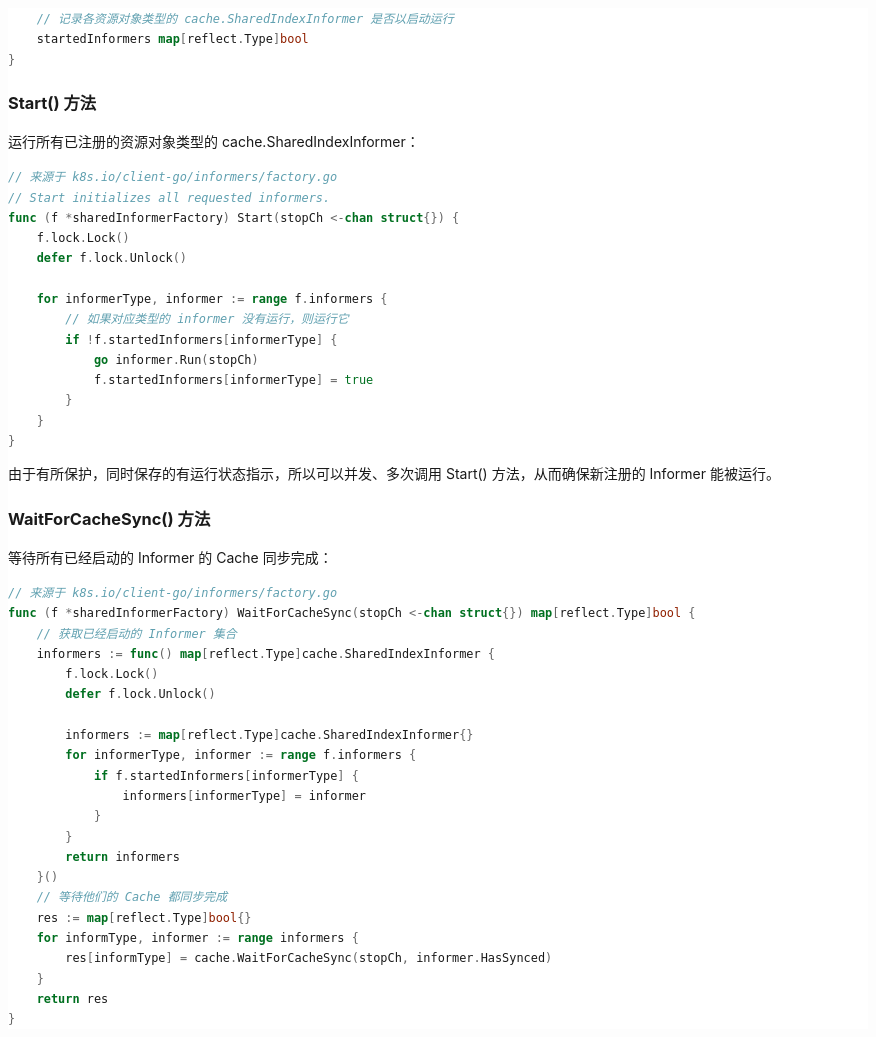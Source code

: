 ``` go
	// 记录各资源对象类型的 cache.SharedIndexInformer 是否以启动运行
	startedInformers map[reflect.Type]bool
}
```

### Start() 方法

运行所有已注册的资源对象类型的 cache.SharedIndexInformer：

``` go
// 来源于 k8s.io/client-go/informers/factory.go
// Start initializes all requested informers.
func (f *sharedInformerFactory) Start(stopCh <-chan struct{}) {
	f.lock.Lock()
	defer f.lock.Unlock()

	for informerType, informer := range f.informers {
		// 如果对应类型的 informer 没有运行，则运行它
		if !f.startedInformers[informerType] {
			go informer.Run(stopCh)
			f.startedInformers[informerType] = true
		}
	}
}
```

由于有所保护，同时保存的有运行状态指示，所以可以并发、多次调用 Start() 方法，从而确保新注册的 Informer 能被运行。

### WaitForCacheSync() 方法

等待所有已经启动的 Informer 的 Cache 同步完成：

``` go
// 来源于 k8s.io/client-go/informers/factory.go
func (f *sharedInformerFactory) WaitForCacheSync(stopCh <-chan struct{}) map[reflect.Type]bool {
	// 获取已经启动的 Informer 集合
	informers := func() map[reflect.Type]cache.SharedIndexInformer {
		f.lock.Lock()
		defer f.lock.Unlock()

		informers := map[reflect.Type]cache.SharedIndexInformer{}
		for informerType, informer := range f.informers {
			if f.startedInformers[informerType] {
				informers[informerType] = informer
			}
		}
		return informers
	}()
	// 等待他们的 Cache 都同步完成
	res := map[reflect.Type]bool{}
	for informType, informer := range informers {
		res[informType] = cache.WaitForCacheSync(stopCh, informer.HasSynced)
	}
	return res
}
```
